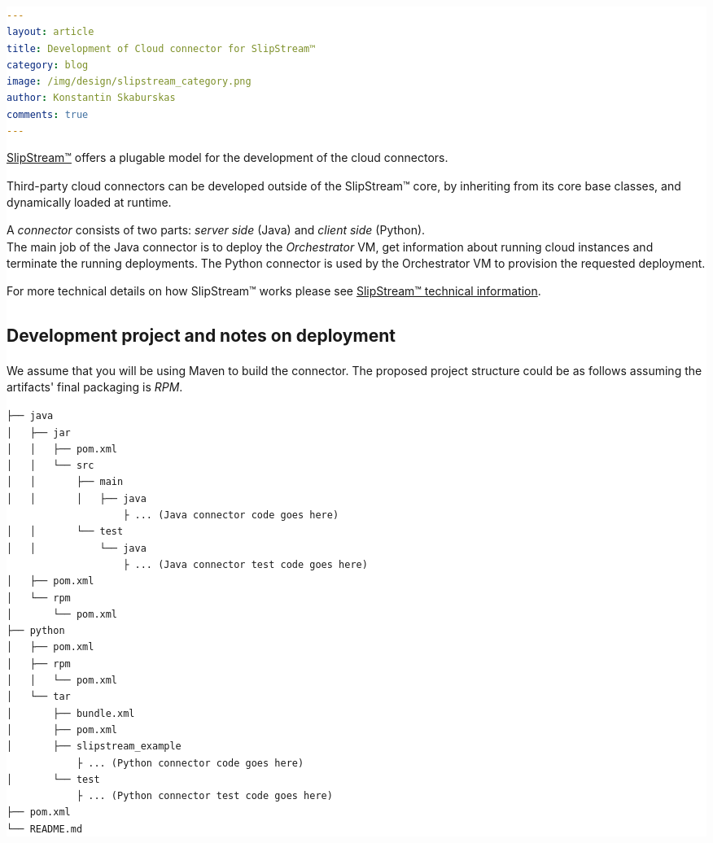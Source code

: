 ```yaml
---
layout: article
title: Development of Cloud connector for SlipStream™
category: blog
image: /img/design/slipstream_category.png
author: Konstantin Skaburskas
comments: true
---
```


[SlipStream™][SS] offers a plugable model for the development of the cloud 
connectors.

Third-party cloud connectors can be developed outside of the 
SlipStream™ core, by inheriting from its core base classes, and dynamically
loaded at runtime.

A *connector* consists of two parts: *server side* (Java) and *client side* (Python).  
The main job of the Java connector is to deploy the *Orchestrator* VM, get information 
about running cloud instances and terminate the running deployments.  The Python 
connector is used by the Orchestrator VM to provision the requested deployment.

For more technical details on how SlipStream™ works please see 
[SlipStream™ technical information][SStech].

## Development project and notes on deployment

We assume that you will be using Maven to build the connector.
The proposed project structure could be as follows assuming 
the artifacts' final packaging is *RPM*.

    ├── java
    │   ├── jar
    │   │   ├── pom.xml
    │   │   └── src
    │   │       ├── main
    │   │       │   ├── java
                        ├ ... (Java connector code goes here)
    │   │       └── test
    │   │           └── java
                        ├ ... (Java connector test code goes here)
    │   ├── pom.xml
    │   └── rpm
    │       └── pom.xml
    ├── python
    │   ├── pom.xml
    │   ├── rpm
    │   │   └── pom.xml
    │   └── tar
    │       ├── bundle.xml
    │       ├── pom.xml
    │       ├── slipstream_example
                ├ ... (Python connector code goes here)
    │       └── test
                ├ ... (Python connector test code goes here)
    ├── pom.xml
    └── README.md


[SS]: /products/slipstream.html "SlipStream™"
[SStech]: /products/slipstream.html#for_techies_how_does_it_work "SlipStream™ technical info"
[mvn_assembly]: http://maven.apache.org/plugins/maven-assembly-plugin/ "Maven Assembly Plugin"
[mvn_rpm]: http://mojo.codehaus.org/rpm-maven-plugin/ "RPM Maven Plugin"
[example_project]: https://github.com/slipstream/SlipStreamConnector-Example "Example project on GitHub"
[SLjava]: https://github.com/slipstream/SlipStreamServer/tree/master/jar/src/main/java/com/sixsq/slipstream/connector/stratuslab "StratusLab connector Java"
[SLpython]: https://github.com/slipstream/SlipStreamClient/tree/master/client/src/main/python/slipstream/cloudconnectors/stratuslab "StratusLab connector Python"
[OSjava]: https://github.com/slipstream/SlipStreamServer/tree/master/jar/src/main/java/com/sixsq/slipstream/connector/openstack "OpenStack connector Java"
[OSpython]: https://github.com/slipstream/SlipStreamClient/tree/master/client/src/main/python/slipstream/cloudconnectors/openstack "OpenStack connector Python"
[SSParent]: https://github.com/slipstream/SlipStreamParent "SlipStream™ Parent project"
[jclouds]: http://jclouds.incubator.apache.org "Jclouds"
[libcloud]: http://libcloud.apache.org/ "Apache Libcloud"